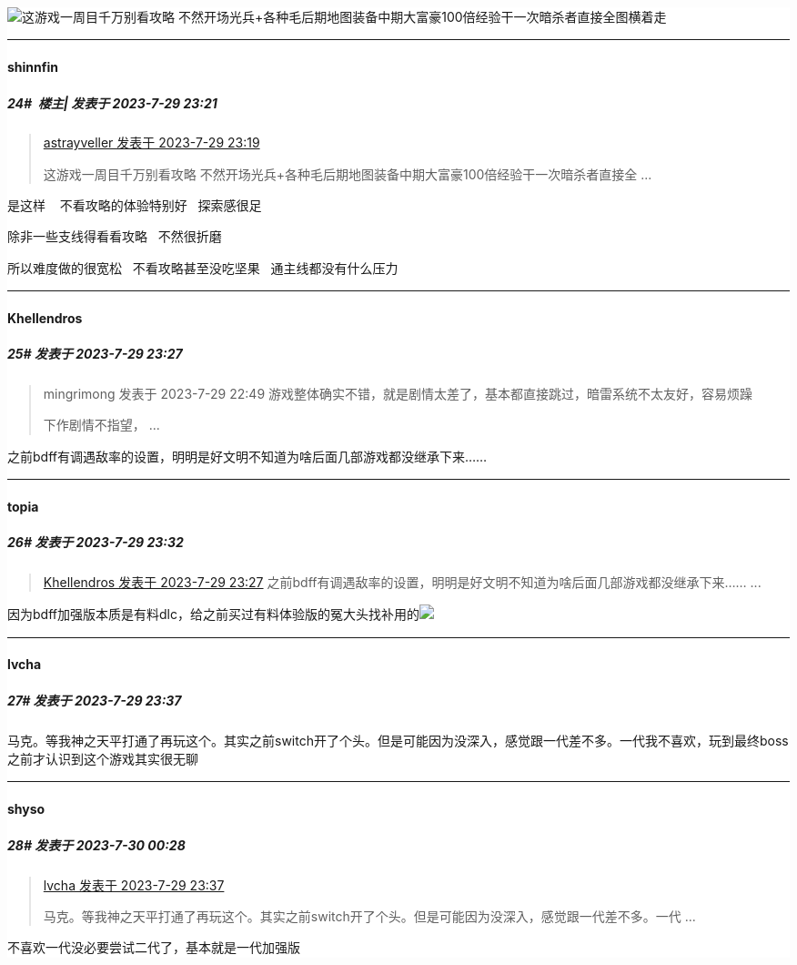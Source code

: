 <img src="https://static.saraba1st.com/image/smiley/face2017/066.png" referrerpolicy="no-referrer">这游戏一周目千万别看攻略 不然开场光兵+各种毛后期地图装备中期大富豪100倍经验干一次暗杀者直接全图横着走

*****

####  shinnfin  
##### 24#         楼主| 发表于 2023-7-29 23:21

<blockquote><a href="httphttps://bbs.saraba1st.com/2b/forum.php?mod=redirect&amp;goto=findpost&amp;pid=61836675&amp;ptid=2146333" target="_blank">astrayveller 发表于 2023-7-29 23:19</a>

这游戏一周目千万别看攻略 不然开场光兵+各种毛后期地图装备中期大富豪100倍经验干一次暗杀者直接全 ...</blockquote>
是这样    不看攻略的体验特别好   探索感很足

除非一些支线得看看攻略   不然很折磨

所以难度做的很宽松   不看攻略甚至没吃坚果   通主线都没有什么压力

*****

####  Khellendros  
##### 25#       发表于 2023-7-29 23:27

<blockquote>mingrimong 发表于 2023-7-29 22:49
游戏整体确实不错，就是剧情太差了，基本都直接跳过，暗雷系统不太友好，容易烦躁

下作剧情不指望， ...</blockquote>
之前bdff有调遇敌率的设置，明明是好文明不知道为啥后面几部游戏都没继承下来……

*****

####  topia  
##### 26#       发表于 2023-7-29 23:32

<blockquote><a href="httphttps://bbs.saraba1st.com/2b/forum.php?mod=redirect&amp;goto=findpost&amp;pid=61836770&amp;ptid=2146333" target="_blank">Khellendros 发表于 2023-7-29 23:27</a>
之前bdff有调遇敌率的设置，明明是好文明不知道为啥后面几部游戏都没继承下来…… ...</blockquote>
因为bdff加强版本质是有料dlc，给之前买过有料体验版的冤大头找补用的<img src="https://static.saraba1st.com/image/smiley/face2017/002.png" referrerpolicy="no-referrer">

*****

####  lvcha  
##### 27#       发表于 2023-7-29 23:37

马克。等我神之天平打通了再玩这个。其实之前switch开了个头。但是可能因为没深入，感觉跟一代差不多。一代我不喜欢，玩到最终boss之前才认识到这个游戏其实很无聊

*****

####  shyso  
##### 28#       发表于 2023-7-30 00:28

<blockquote><a href="httphttps://bbs.saraba1st.com/2b/forum.php?mod=redirect&amp;goto=findpost&amp;pid=61836900&amp;ptid=2146333" target="_blank">lvcha 发表于 2023-7-29 23:37</a>

马克。等我神之天平打通了再玩这个。其实之前switch开了个头。但是可能因为没深入，感觉跟一代差不多。一代 ...</blockquote>
不喜欢一代没必要尝试二代了，基本就是一代加强版
